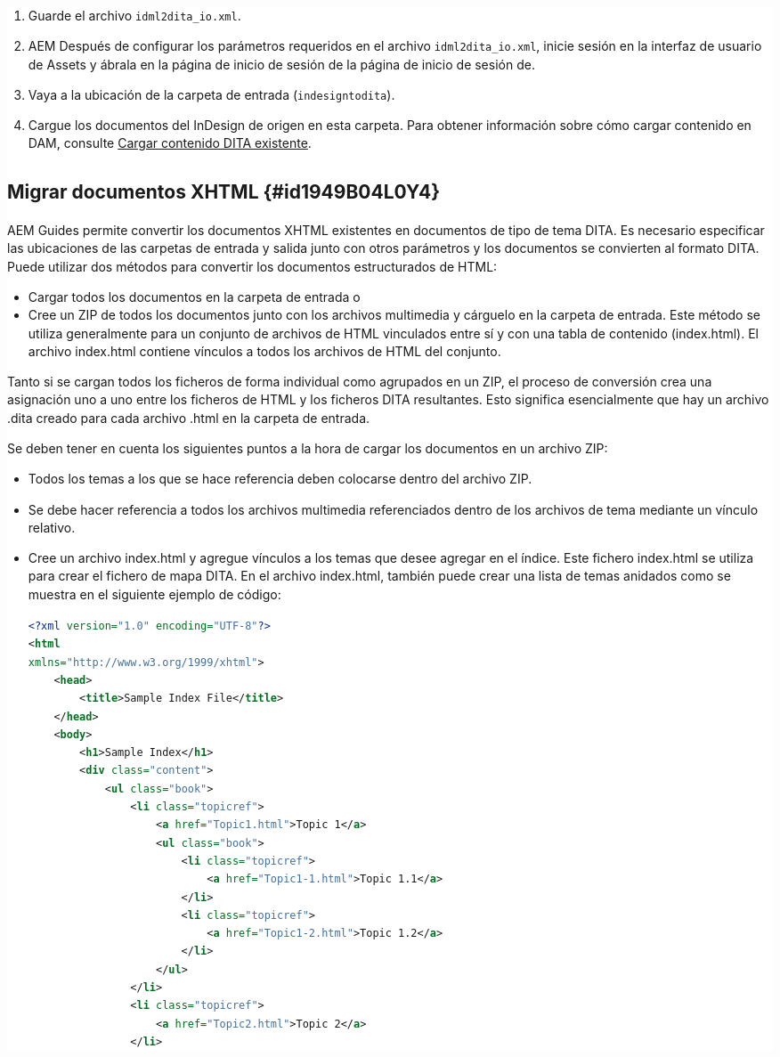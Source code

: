 1. Guarde el archivo `idml2dita_io.xml`.

1. AEM Después de configurar los parámetros requeridos en el archivo `idml2dita_io.xml`, inicie sesión en la interfaz de usuario de Assets y ábrala en la página de inicio de sesión de la página de inicio de sesión de.

1. Vaya a la ubicación de la carpeta de entrada \(`indesigntodita`\).

1. Cargue los documentos del InDesign de origen en esta carpeta. Para obtener información sobre cómo cargar contenido en DAM, consulte [Cargar contenido DITA existente](migrate-content-upload-existing-dita-content.md#).


## Migrar documentos XHTML {#id1949B04L0Y4}

AEM Guides permite convertir los documentos XHTML existentes en documentos de tipo de tema DITA. Es necesario especificar las ubicaciones de las carpetas de entrada y salida junto con otros parámetros y los documentos se convierten al formato DITA. Puede utilizar dos métodos para convertir los documentos estructurados de HTML:

- Cargar todos los documentos en la carpeta de entrada o
- Cree un ZIP de todos los documentos junto con los archivos multimedia y cárguelo en la carpeta de entrada. Este método se utiliza generalmente para un conjunto de archivos de HTML vinculados entre sí y con una tabla de contenido \(index.html\). El archivo index.html contiene vínculos a todos los archivos de HTML del conjunto.

Tanto si se cargan todos los ficheros de forma individual como agrupados en un ZIP, el proceso de conversión crea una asignación uno a uno entre los ficheros de HTML y los ficheros DITA resultantes. Esto significa esencialmente que hay un archivo .dita creado para cada archivo .html en la carpeta de entrada.

Se deben tener en cuenta los siguientes puntos a la hora de cargar los documentos en un archivo ZIP:

- Todos los temas a los que se hace referencia deben colocarse dentro del archivo ZIP.

- Se debe hacer referencia a todos los archivos multimedia referenciados dentro de los archivos de tema mediante un vínculo relativo.

- Cree un archivo index.html y agregue vínculos a los temas que desee agregar en el índice. Este fichero index.html se utiliza para crear el fichero de mapa DITA. En el archivo index.html, también puede crear una lista de temas anidados como se muestra en el siguiente ejemplo de código:

  ```XML
  <?xml version="1.0" encoding="UTF-8"?>
  <html
  xmlns="http://www.w3.org/1999/xhtml">
      <head>
          <title>Sample Index File</title>
      </head>
      <body>
          <h1>Sample Index</h1>
          <div class="content">
              <ul class="book">
                  <li class="topicref">
                      <a href="Topic1.html">Topic 1</a>
                      <ul class="book">
                          <li class="topicref">
                              <a href="Topic1-1.html">Topic 1.1</a>
                          </li>
                          <li class="topicref">
                              <a href="Topic1-2.html">Topic 1.2</a>
                          </li>
                      </ul>
                  </li>
                  <li class="topicref">
                      <a href="Topic2.html">Topic 2</a>
                  </li>
  ```